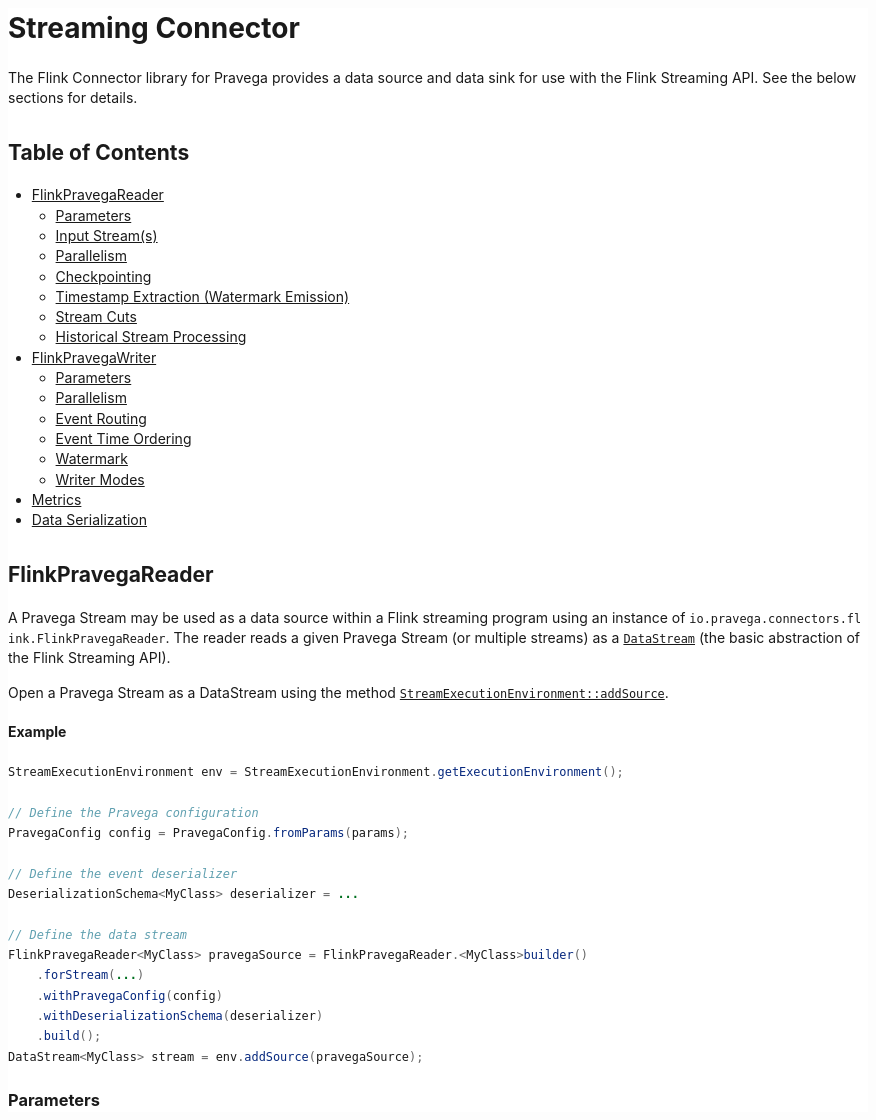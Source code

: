 
# Streaming Connector

The Flink Connector library for Pravega provides a data source and data sink
for use with the Flink Streaming API. See the below sections for details.

## Table of Contents
- [FlinkPravegaReader](#flinkpravegareader)
  - [Parameters](#parameters)
  - [Input Stream(s)](#input-streams)
  - [Parallelism](#parallelism)
  - [Checkpointing](#checkpointing)
  - [Timestamp Extraction (Watermark Emission)](#timestamp-extraction-watermark-emission)
  - [Stream Cuts](#streamcuts)
  - [Historical Stream Processing](#historical-stream-processing)
- [FlinkPravegaWriter](#flinkpravegawriter)
  - [Parameters](#parameters-1)
  - [Parallelism](#parallelism-1)
  - [Event Routing](#event-routing)
  - [Event Time Ordering](#event-time-ordering)
  - [Watermark](#watermark)
  - [Writer Modes](#writer-modes)
- [Metrics](#metrics)
- [Data Serialization](#serialization)

## FlinkPravegaReader

A Pravega Stream may be used as a data source within a Flink streaming program using an instance of   `io.pravega.connectors.flink.FlinkPravegaReader`. The reader reads a given Pravega Stream (or multiple streams) as a [`DataStream`](https://ci.apache.org/projects/flink/flink-docs-stable/api/java/org/apache/flink/streaming/api/datastream/DataStream.html) (the basic abstraction of the Flink Streaming API).

Open a Pravega Stream as a DataStream using the method [`StreamExecutionEnvironment::addSource`](https://ci.apache.org/projects/flink/flink-docs-stable/api/java/org/apache/flink/streaming/api/environment/StreamExecutionEnvironment.html#addSource-org.apache.flink.streaming.api.functions.source.SourceFunction-).

#### Example
```java
StreamExecutionEnvironment env = StreamExecutionEnvironment.getExecutionEnvironment();

// Define the Pravega configuration
PravegaConfig config = PravegaConfig.fromParams(params);

// Define the event deserializer
DeserializationSchema<MyClass> deserializer = ...

// Define the data stream
FlinkPravegaReader<MyClass> pravegaSource = FlinkPravegaReader.<MyClass>builder()
    .forStream(...)
    .withPravegaConfig(config)
    .withDeserializationSchema(deserializer)
    .build();
DataStream<MyClass> stream = env.addSource(pravegaSource);
```
### Parameters
